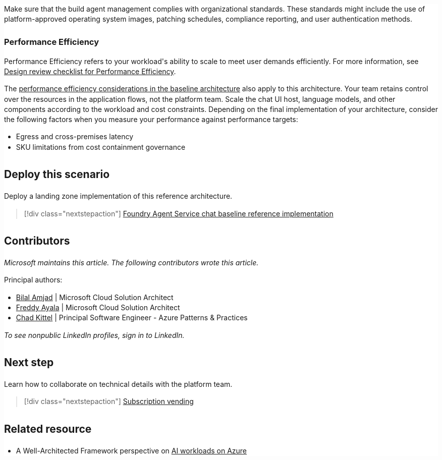 Make sure that the build agent management complies with organizational standards. These standards might include the use of platform-approved operating system images, patching schedules, compliance reporting, and user authentication methods.

### Performance Efficiency

Performance Efficiency refers to your workload's ability to scale to meet user demands efficiently. For more information, see [Design review checklist for Performance Efficiency](/azure/well-architected/performance-efficiency/checklist).

The [performance efficiency considerations in the baseline architecture](./baseline-azure-ai-foundry-chat.yml#performance-efficiency) also apply to this architecture. Your team retains control over the resources in the application flows, not the platform team. Scale the chat UI host, language models, and other components according to the workload and cost constraints. Depending on the final implementation of your architecture, consider the following factors when you measure your performance against performance targets:

- Egress and cross-premises latency
- SKU limitations from cost containment governance

## Deploy this scenario

Deploy a landing zone implementation of this reference architecture.

> [!div class="nextstepaction"]
> [Foundry Agent Service chat baseline reference implementation](https://github.com/Azure-Samples/azure-openai-chat-baseline-landing-zone)

## Contributors

*Microsoft maintains this article. The following contributors wrote this article.*

Principal authors:

- [Bilal Amjad](https://www.linkedin.com/in/mbilalamjad/) | Microsoft Cloud Solution Architect
- [Freddy Ayala](https://www.linkedin.com/in/freddyayala/) | Microsoft Cloud Solution Architect
- [Chad Kittel](https://www.linkedin.com/in/chadkittel/) | Principal Software Engineer - Azure Patterns & Practices

*To see nonpublic LinkedIn profiles, sign in to LinkedIn.*

## Next step

Learn how to collaborate on technical details with the platform team.

> [!div class="nextstepaction"]
> [Subscription vending](/azure/cloud-adoption-framework/ready/landing-zone/design-area/subscription-vending)

## Related resource

- A Well-Architected Framework perspective on [AI workloads on Azure](/azure/well-architected/ai/get-started)
